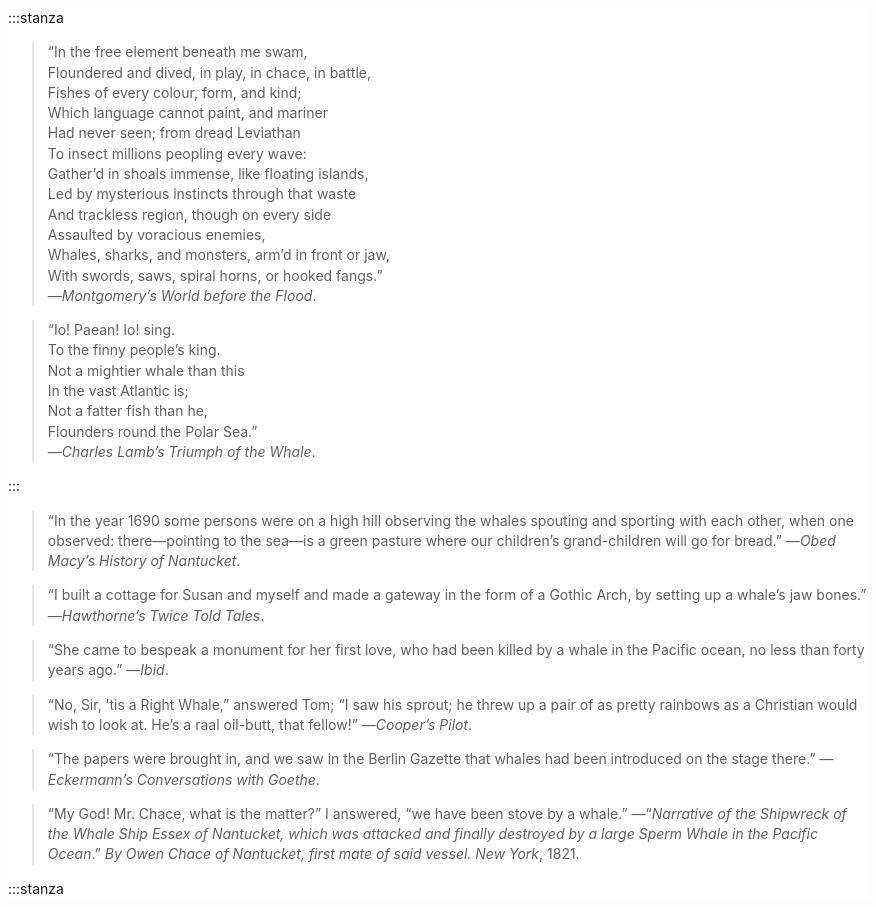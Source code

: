 :::stanza

> “In the free element beneath me swam,  
> Floundered and dived, in play, in chace, in battle,  
> Fishes of every colour, form, and kind;  
> Which language cannot paint, and mariner  
> Had never seen; from dread Leviathan  
> To insect millions peopling every wave:  
> Gather’d in shoals immense, like floating islands,  
> Led by mysterious instincts through that waste  
> And trackless region, though on every side  
> Assaulted by voracious enemies,  
> Whales, sharks, and monsters, arm’d in front or jaw,  
> With swords, saws, spiral horns, or hooked fangs.”  
> —_Montgomery’s World before the Flood_.

> “Io! Paean! Io! sing.  
> To the finny people’s king.  
> Not a mightier whale than this  
> In the vast Atlantic is;  
> Not a fatter fish than he,  
> Flounders round the Polar Sea.”  
> —_Charles Lamb’s Triumph of the Whale_.

:::

> “In the year 1690 some persons were on a high hill observing the
> whales spouting and sporting with each other, when one observed:
> there—pointing to the sea—is a green pasture where our children’s
> grand-children will go for bread.” —_Obed Macy’s History of
> Nantucket_.

> “I built a cottage for Susan and myself and made a gateway in the
> form of a Gothic Arch, by setting up a whale’s jaw bones.”
> —_Hawthorne’s Twice Told Tales_.

> “She came to bespeak a monument for her first love, who had been
> killed by a whale in the Pacific ocean, no less than forty years
> ago.” —_Ibid_.

> “No, Sir, ’tis a Right Whale,” answered Tom; “I saw his sprout; he
> threw up a pair of as pretty rainbows as a Christian would wish to
> look at. He’s a raal oil-butt, that fellow!” —_Cooper’s Pilot_.

> “The papers were brought in, and we saw in the Berlin Gazette that
> whales had been introduced on the stage there.” —_Eckermann’s
> Conversations with Goethe_.

> “My God! Mr. Chace, what is the matter?” I answered, “we have been
> stove by a whale.” —“_Narrative of the Shipwreck of the Whale Ship
> Essex of Nantucket, which was attacked and finally destroyed by a
> large Sperm Whale in the Pacific Ocean_.” _By Owen Chace of
> Nantucket, first mate of said vessel. New York_, 1821.

:::stanza
